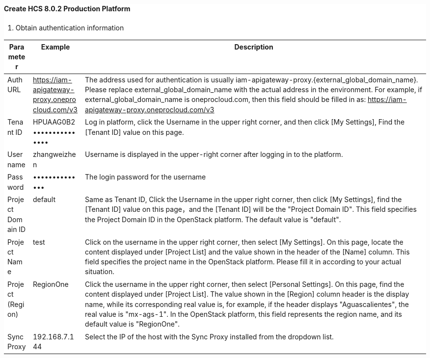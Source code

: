 #### Create **HCS 8.0.2** Production Platform

1. Obtain authentication information

| Parameter         | Example                                         | Description                                                                                                                                                                                                                                                                                                                                                                                                                                                |
| ----------------- | ----------------------------------------------- | ---------------------------------------------------------------------------------------------------------------------------------------------------------------------------------------------------------------------------------------------------------------------------------------------------------------------------------------------------------------------------------------------------------------------------------------------------------- |
| Auth URL          | https://iam-apigateway-proxy.oneprocloud.com/v3 | The address used for authentication is usually iam-apigateway-proxy.{external\_global\_domain\_name}. Please replace external\_global\_domain\_name with the actual address in the environment.&#xA;For example, if external\_global\_domain\_name is oneprocloud.com, then this field should be filled in as: https://iam-apigateway-proxy.oneprocloud.com/v3                                                                                             |
| Tenant ID         | HPUAAG0B2•••••••••••••••                        | Log in platform, click the Username in the upper right corner, and then click \[My Settings], Find the \[Tenant ID] value on this page.                                                                                                                                                                                                                                                                                                                    |
| Username          | zhangweizhen                                    | Username is displayed in the upper-right corner after logging in to the platform.                                                                                                                                                                                                                                                                                                                                                                                                                                               |
| Password          | ••••••••••••••                                  | The login password for the username                                                                                                                                                                                                                                                                                                                                                                                                                                                |
| Project Domain ID | default                                         | Same as Tenant ID, Click the Username in the upper right corner, then click \[My Settings], find the \[Tenant ID] value on this page，and the \[Tenant ID] will be the "Project Domain ID".&#xA;This field specifies the Project Domain ID in the OpenStack platform. The default value is "default".                                                                                                                                                       |
| Project Name      | test                                            | Click on the username in the upper right corner, then select \[My Settings]. On this page, locate the content displayed under \[Project List] and the value shown in the header of the \[Name] column.&#xA;This field specifies the project name in the OpenStack platform. Please fill it in according to your actual situation.                                                                                                                          |
| Project (Region)  | RegionOne                                       | Click the username in the upper right corner, then select \[Personal Settings]. On this page, find the content displayed under \[Project List]. The value shown in the \[Region] column header is the display name, while its corresponding real value is, for example, if the header displays "Aguascalientes", the real value is "mx-ags-1".&#xA;In the OpenStack platform, this field represents the region name, and its default value is "RegionOne". |
| Sync Proxy        | 192.168.7.144                                   | Select the IP of the host with the Sync Proxy installed from the dropdown list.                                                                                                                                                                                                                                                                                                                                                                                                                                      |
